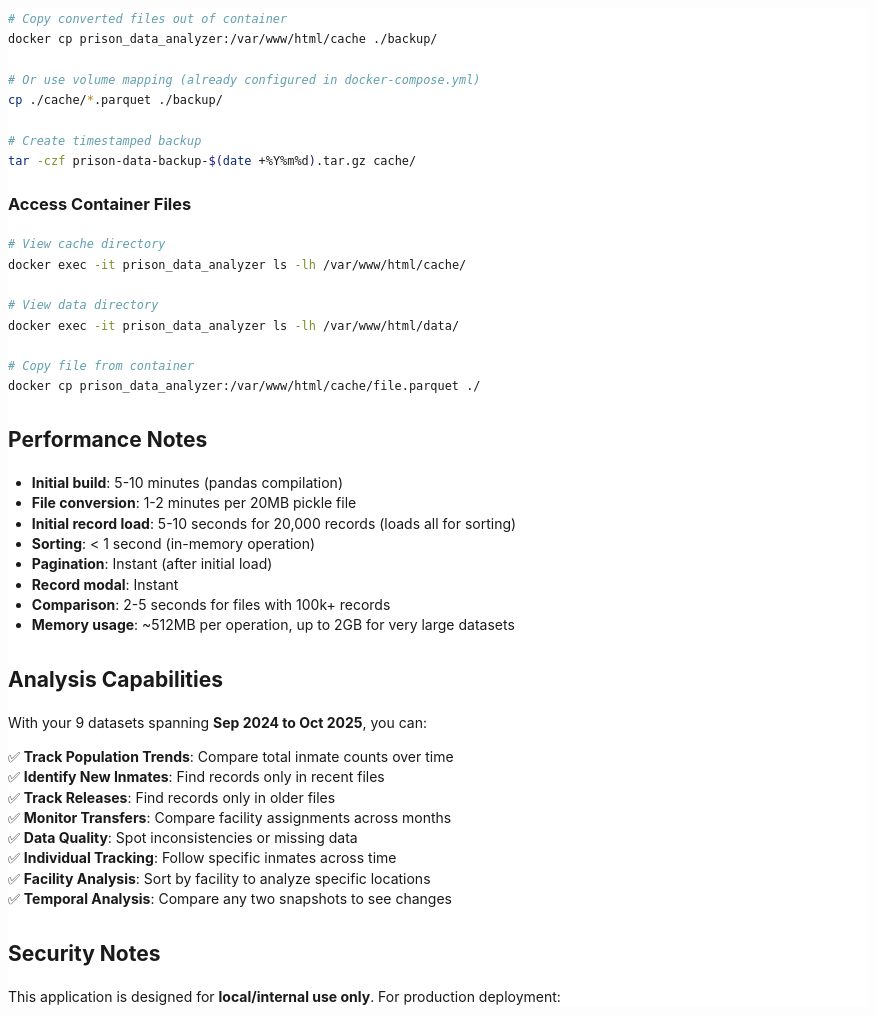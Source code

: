 ```bash
# Copy converted files out of container
docker cp prison_data_analyzer:/var/www/html/cache ./backup/

# Or use volume mapping (already configured in docker-compose.yml)
cp ./cache/*.parquet ./backup/

# Create timestamped backup
tar -czf prison-data-backup-$(date +%Y%m%d).tar.gz cache/
```

### Access Container Files

```bash
# View cache directory
docker exec -it prison_data_analyzer ls -lh /var/www/html/cache/

# View data directory
docker exec -it prison_data_analyzer ls -lh /var/www/html/data/

# Copy file from container
docker cp prison_data_analyzer:/var/www/html/cache/file.parquet ./
```

## Performance Notes

- **Initial build**: 5-10 minutes (pandas compilation)
- **File conversion**: 1-2 minutes per 20MB pickle file
- **Initial record load**: 5-10 seconds for 20,000 records (loads all for sorting)
- **Sorting**: < 1 second (in-memory operation)
- **Pagination**: Instant (after initial load)
- **Record modal**: Instant
- **Comparison**: 2-5 seconds for files with 100k+ records
- **Memory usage**: ~512MB per operation, up to 2GB for very large datasets

## Analysis Capabilities

With your 9 datasets spanning **Sep 2024 to Oct 2025**, you can:

✅ **Track Population Trends**: Compare total inmate counts over time  
✅ **Identify New Inmates**: Find records only in recent files  
✅ **Track Releases**: Find records only in older files  
✅ **Monitor Transfers**: Compare facility assignments across months  
✅ **Data Quality**: Spot inconsistencies or missing data  
✅ **Individual Tracking**: Follow specific inmates across time  
✅ **Facility Analysis**: Sort by facility to analyze specific locations  
✅ **Temporal Analysis**: Compare any two snapshots to see changes

## Security Notes

This application is designed for **local/internal use only**. For production deployment:
